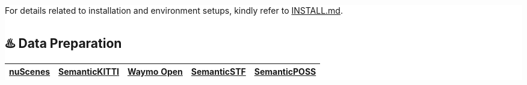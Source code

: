 For details related to installation and environment setups, kindly refer to [INSTALL.md](docs/INSTALL.md).



## :hotsprings: Data Preparation

| [**nuScenes**](https://www.nuscenes.org/nuscenes) | [**SemanticKITTI**](http://semantic-kitti.org/) | [**Waymo Open**](https://waymo.com/open) | [**SemanticSTF**](https://github.com/xiaoaoran/SemanticSTF) | [**SemanticPOSS**](http://www.poss.pku.edu.cn/semanticposs.html) |
| :-: | :-: | :-: | :-: | :-: |
